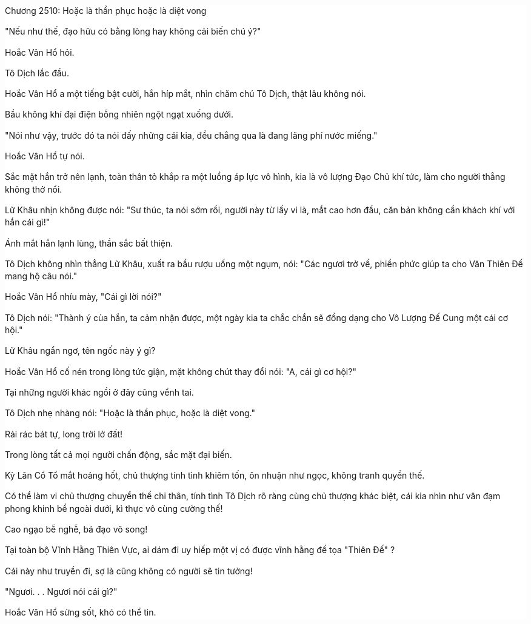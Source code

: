 




Chương 2510: Hoặc là thần phục hoặc là diệt vong


"Nếu như thế, đạo hữu có bằng lòng hay không cải biến chú ý?"

Hoắc Vân Hổ hỏi.

Tô Dịch lắc đầu.

Hoắc Vân Hổ a một tiếng bật cười, hắn híp mắt, nhìn chăm chú Tô Dịch, thật lâu không nói.

Bầu không khí đại điện bỗng nhiên ngột ngạt xuống dưới.

"Nói như vậy, trước đó ta nói đấy những cái kia, đều chẳng qua là đang lãng phí nước miếng."

Hoắc Vân Hổ tự nói.

Sắc mặt hắn trở nên lạnh, toàn thân tỏ khắp ra một luồng áp lực vô hình, kia là vô lượng Đạo Chủ khí tức, làm cho người thẳng không thở nổi.

Lữ Khâu nhịn không được nói: "Sư thúc, ta nói sớm rồi, người này từ lấy vi là, mắt cao hơn đầu, căn bản không cần khách khí với hắn cái gì!"

Ánh mắt hắn lạnh lùng, thần sắc bất thiện.

Tô Dịch không nhìn thẳng Lữ Khâu, xuất ra bầu rượu uống một ngụm, nói: "Các ngươi trở về, phiền phức giúp ta cho Văn Thiên Đế mang hộ câu nói."

Hoắc Vân Hổ nhíu mày, "Cái gì lời nói?"

Tô Dịch nói: "Thành ý của hắn, ta cảm nhận được, một ngày kia ta chắc chắn sẽ đồng dạng cho Vô Lượng Đế Cung một cái cơ hội."

Lữ Khâu ngẩn ngơ, tên ngốc này ý gì?

Hoắc Vân Hổ cố nén trong lòng tức giận, mặt không chút thay đổi nói: "A, cái gì cơ hội?"

Tại những người khác ngồi ở đây cũng vểnh tai.

Tô Dịch nhẹ nhàng nói: "Hoặc là thần phục, hoặc là diệt vong."

Rải rác bát tự, long trời lở đất!

Trong lòng tất cả mọi người chấn động, sắc mặt đại biến.

Kỳ Lân Cổ Tổ mắt hoảng hốt, chủ thượng tính tình khiêm tốn, ôn nhuận như ngọc, không tranh quyền thế.

Có thể làm vi chủ thượng chuyển thế chi thân, tính tình Tô Dịch rõ ràng cùng chủ thượng khác biệt, cái kia nhìn như vân đạm phong khinh bề ngoài dưới, kì thực vô cùng cường thế!

Cao ngạo bễ nghễ, bá đạo vô song!

Tại toàn bộ Vĩnh Hằng Thiên Vực, ai dám đi uy hiếp một vị có được vĩnh hằng đế tọa "Thiên Đế" ?

Cái này như truyền đi, sợ là cũng không có người sẽ tin tưởng!

"Ngươi. . . Ngươi nói cái gì?"

Hoắc Vân Hổ sửng sốt, khó có thể tin.

